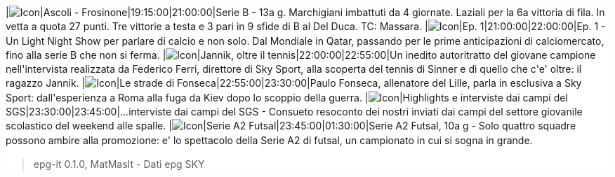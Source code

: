 |![Icon](https://guidatv.sky.it/uuid/a86b1be5-334b-4a6f-9d04-4d891f92937b/cover?md5ChecksumParam=14b318a7bd88853e995552ae6d5e7cba)|Ascoli - Frosinone|19:15:00|21:00:00|Serie B - 13a g. Marchigiani imbattuti da 4 giornate. Laziali per la 6a vittoria di fila. In vetta a quota 27 punti. Tre vittorie a testa e 3 pari in 9 sfide di B al Del Duca. TC: Massara.
|![Icon](https://guidatv.sky.it/uuid/adcb4d8e-d992-40ec-b93c-791ab04b1814/cover?md5ChecksumParam=2a373856841aa32711325711f5bc9ed2)|Ep. 1|21:00:00|22:00:00|Ep. 1 - Un Light Night Show per parlare di calcio e non solo. Dal Mondiale in Qatar, passando per le prime anticipazioni di calciomercato, fino alla serie B che non si ferma.
|![Icon](https://guidatv.sky.it/uuid/16892c3a-6e4b-4bad-960e-fab37041e32b/cover?md5ChecksumParam=f519948eef4aa6ccf983f200f348a353)|Jannik, oltre il tennis|22:00:00|22:55:00|Un inedito autoritratto del giovane campione nell&#039;intervista realizzata da Federico Ferri, direttore di Sky Sport, alla scoperta del tennis di Sinner e di quello che c&#039;e&#039; oltre: il ragazzo Jannik.
|![Icon](https://guidatv.sky.it/uuid/40a784cb-eae8-41d5-be9b-27d76e11257f/cover?md5ChecksumParam=82aef25b2bbce9cb77f78d8de4f8932f)|Le strade di Fonseca|22:55:00|23:30:00|Paulo Fonseca, allenatore del Lille, parla in esclusiva a Sky Sport: dall&#039;esperienza a Roma alla fuga da Kiev dopo lo scoppio della guerra.
|![Icon](https://guidatv.sky.it/uuid/e292c230-0547-4633-ba09-8ff870862e96/cover?md5ChecksumParam=5db8b965d2a14a69fc6aed4d52bff7cd)|Highlights e interviste dai campi del SGS|23:30:00|23:45:00|...interviste dai campi del SGS - Consueto resoconto dei nostri inviati dai campi del settore giovanile scolastico del weekend alle spalle.
|![Icon](https://guidatv.sky.it/uuid/a32c88d4-6d19-4ddd-b434-73bd60dbf2ce/cover?md5ChecksumParam=3f95b632015cea8bbddb0e4124344079)|Serie A2 Futsal|23:45:00|01:30:00|Serie A2 Futsal, 10a g - Solo quattro squadre possono ambire alla promozione: e&#039; lo spettacolo della Serie A2 di futsal, un campionato in cui si sogna in grande.



 > epg-it 0.1.0, MatMasIt - Dati epg SKY